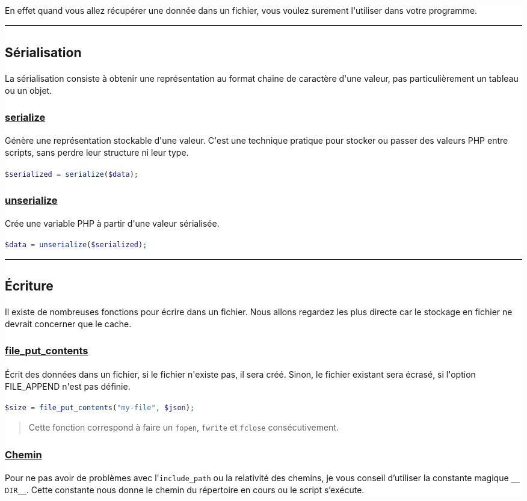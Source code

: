 En effet quand vous allez récupérer une donnée dans un fichier, vous voulez surement l'utiliser dans votre programme.

----------

## Sérialisation

La sérialisation consiste à obtenir une représentation au format chaine de caractère d'une valeur, pas particulièrement un tableau ou un objet.

### [serialize](https://www.php.net/manual/fr/function.serialize.php)

Génère une représentation stockable d'une valeur. C'est une technique pratique pour stocker ou passer des valeurs PHP entre scripts, sans perdre leur structure ni leur type.

```php
$serialized = serialize($data);
```

### [unserialize](https://www.php.net/manual/fr/function.unserialize.php)

Crée une variable PHP à partir d'une valeur sérialisée.

```php
$data = unserialize($serialized);
```

----------

## Écriture

Il existe de nombreuses fonctions pour écrire dans un fichier. Nous allons regardez les plus directe car le stockage en fichier ne devrait concerner que le cache.

### [file_put_contents](https://www.php.net/manual/fr/function.file-put-contents.php)

Écrit des données dans un fichier, si le fichier n'existe pas, il sera créé. Sinon, le fichier existant sera écrasé, si l'option FILE_APPEND n'est pas définie.

```php
$size = file_put_contents("my-file", $json);
```

> Cette fonction correspond à faire un `fopen`, `fwrite` et `fclose` consécutivement.

### [Chemin](https://www.php.net/manual/fr/language.constants.predefined.php)

Pour ne pas avoir de problèmes avec l'`include_path` ou la relativité des chemins, je vous conseil d’utiliser la constante magique `__DIR__`. Cette constante nous donne le chemin du répertoire en cours ou le script s’exécute.
